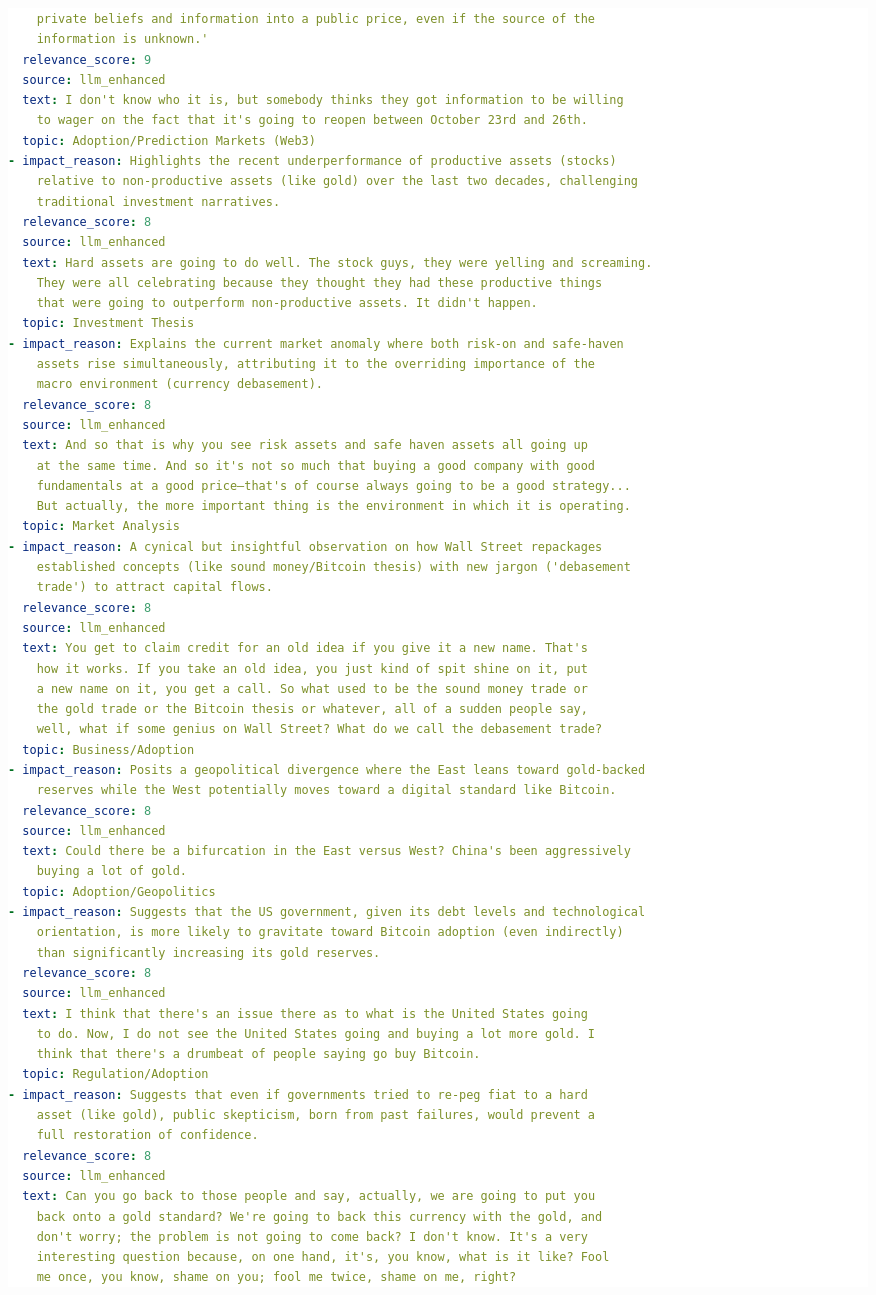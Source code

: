 ```yaml
    private beliefs and information into a public price, even if the source of the
    information is unknown.'
  relevance_score: 9
  source: llm_enhanced
  text: I don't know who it is, but somebody thinks they got information to be willing
    to wager on the fact that it's going to reopen between October 23rd and 26th.
  topic: Adoption/Prediction Markets (Web3)
- impact_reason: Highlights the recent underperformance of productive assets (stocks)
    relative to non-productive assets (like gold) over the last two decades, challenging
    traditional investment narratives.
  relevance_score: 8
  source: llm_enhanced
  text: Hard assets are going to do well. The stock guys, they were yelling and screaming.
    They were all celebrating because they thought they had these productive things
    that were going to outperform non-productive assets. It didn't happen.
  topic: Investment Thesis
- impact_reason: Explains the current market anomaly where both risk-on and safe-haven
    assets rise simultaneously, attributing it to the overriding importance of the
    macro environment (currency debasement).
  relevance_score: 8
  source: llm_enhanced
  text: And so that is why you see risk assets and safe haven assets all going up
    at the same time. And so it's not so much that buying a good company with good
    fundamentals at a good price—that's of course always going to be a good strategy...
    But actually, the more important thing is the environment in which it is operating.
  topic: Market Analysis
- impact_reason: A cynical but insightful observation on how Wall Street repackages
    established concepts (like sound money/Bitcoin thesis) with new jargon ('debasement
    trade') to attract capital flows.
  relevance_score: 8
  source: llm_enhanced
  text: You get to claim credit for an old idea if you give it a new name. That's
    how it works. If you take an old idea, you just kind of spit shine on it, put
    a new name on it, you get a call. So what used to be the sound money trade or
    the gold trade or the Bitcoin thesis or whatever, all of a sudden people say,
    well, what if some genius on Wall Street? What do we call the debasement trade?
  topic: Business/Adoption
- impact_reason: Posits a geopolitical divergence where the East leans toward gold-backed
    reserves while the West potentially moves toward a digital standard like Bitcoin.
  relevance_score: 8
  source: llm_enhanced
  text: Could there be a bifurcation in the East versus West? China's been aggressively
    buying a lot of gold.
  topic: Adoption/Geopolitics
- impact_reason: Suggests that the US government, given its debt levels and technological
    orientation, is more likely to gravitate toward Bitcoin adoption (even indirectly)
    than significantly increasing its gold reserves.
  relevance_score: 8
  source: llm_enhanced
  text: I think that there's an issue there as to what is the United States going
    to do. Now, I do not see the United States going and buying a lot more gold. I
    think that there's a drumbeat of people saying go buy Bitcoin.
  topic: Regulation/Adoption
- impact_reason: Suggests that even if governments tried to re-peg fiat to a hard
    asset (like gold), public skepticism, born from past failures, would prevent a
    full restoration of confidence.
  relevance_score: 8
  source: llm_enhanced
  text: Can you go back to those people and say, actually, we are going to put you
    back onto a gold standard? We're going to back this currency with the gold, and
    don't worry; the problem is not going to come back? I don't know. It's a very
    interesting question because, on one hand, it's, you know, what is it like? Fool
    me once, you know, shame on you; fool me twice, shame on me, right?
```